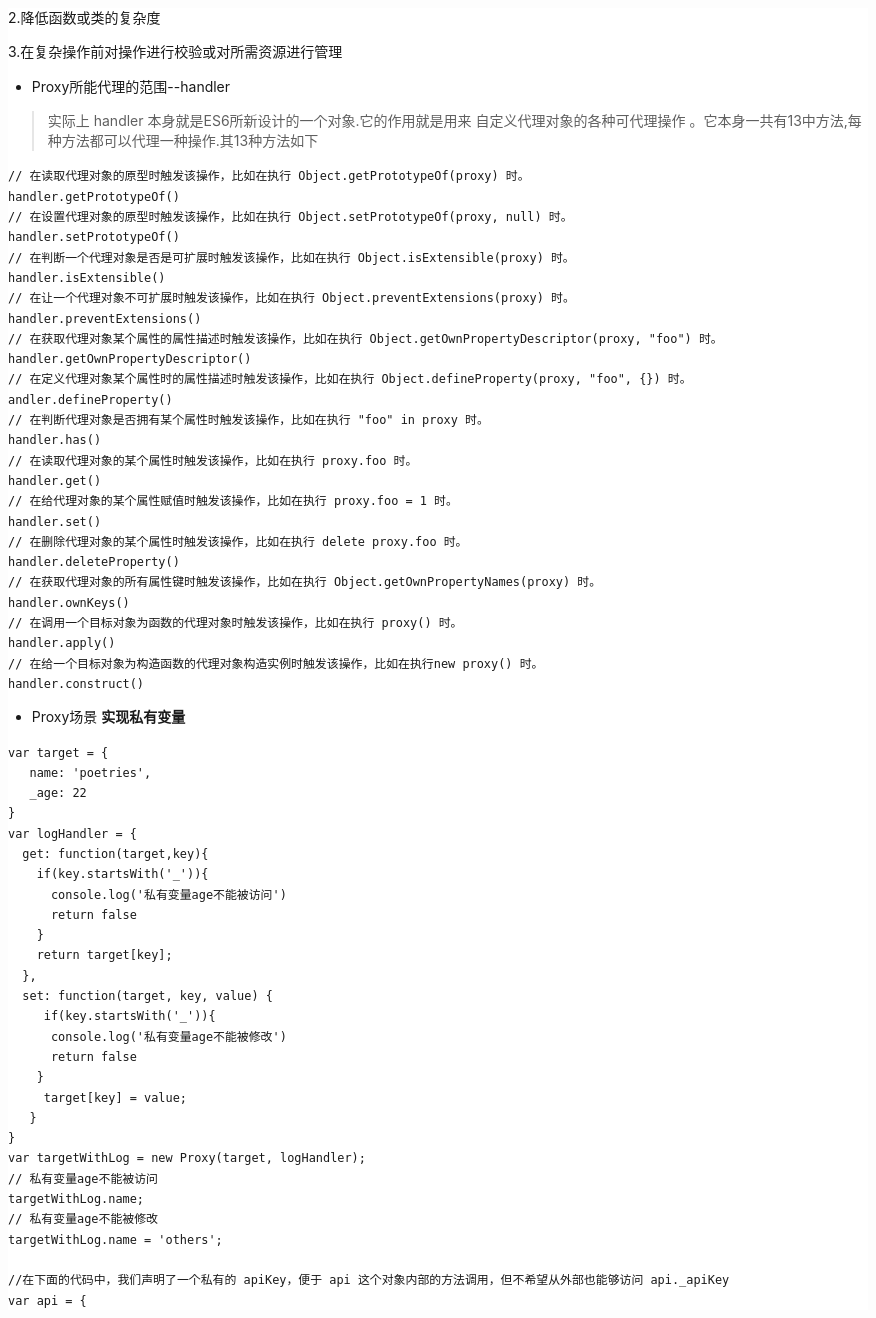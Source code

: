 2.降低函数或类的复杂度

3.在复杂操作前对操作进行校验或对所需资源进行管理

- Proxy所能代理的范围--handler
> 实际上 handler 本身就是ES6所新设计的一个对象.它的作用就是用来 自定义代理对象的各种可代理操作 。它本身一共有13中方法,每种方法都可以代理一种操作.其13种方法如下
```
// 在读取代理对象的原型时触发该操作，比如在执行 Object.getPrototypeOf(proxy) 时。
handler.getPrototypeOf()
// 在设置代理对象的原型时触发该操作，比如在执行 Object.setPrototypeOf(proxy, null) 时。
handler.setPrototypeOf()
// 在判断一个代理对象是否是可扩展时触发该操作，比如在执行 Object.isExtensible(proxy) 时。
handler.isExtensible()
// 在让一个代理对象不可扩展时触发该操作，比如在执行 Object.preventExtensions(proxy) 时。
handler.preventExtensions()
// 在获取代理对象某个属性的属性描述时触发该操作，比如在执行 Object.getOwnPropertyDescriptor(proxy, "foo") 时。
handler.getOwnPropertyDescriptor()
// 在定义代理对象某个属性时的属性描述时触发该操作，比如在执行 Object.defineProperty(proxy, "foo", {}) 时。
andler.defineProperty()
// 在判断代理对象是否拥有某个属性时触发该操作，比如在执行 "foo" in proxy 时。
handler.has()
// 在读取代理对象的某个属性时触发该操作，比如在执行 proxy.foo 时。
handler.get()
// 在给代理对象的某个属性赋值时触发该操作，比如在执行 proxy.foo = 1 时。
handler.set()
// 在删除代理对象的某个属性时触发该操作，比如在执行 delete proxy.foo 时。
handler.deleteProperty()
// 在获取代理对象的所有属性键时触发该操作，比如在执行 Object.getOwnPropertyNames(proxy) 时。
handler.ownKeys()
// 在调用一个目标对象为函数的代理对象时触发该操作，比如在执行 proxy() 时。
handler.apply()
// 在给一个目标对象为构造函数的代理对象构造实例时触发该操作，比如在执行new proxy() 时。
handler.construct()
```
- Proxy场景
**实现私有变量**
```
var target = {
   name: 'poetries',
   _age: 22
}
var logHandler = {
  get: function(target,key){
    if(key.startsWith('_')){
      console.log('私有变量age不能被访问')
      return false
    }
    return target[key];
  },
  set: function(target, key, value) {
     if(key.startsWith('_')){
      console.log('私有变量age不能被修改')
      return false
    }
     target[key] = value;
   }
} 
var targetWithLog = new Proxy(target, logHandler);
// 私有变量age不能被访问
targetWithLog.name; 
// 私有变量age不能被修改
targetWithLog.name = 'others'; 

//在下面的代码中，我们声明了一个私有的 apiKey，便于 api 这个对象内部的方法调用，但不希望从外部也能够访问 api._apiKey
var api = {  
```